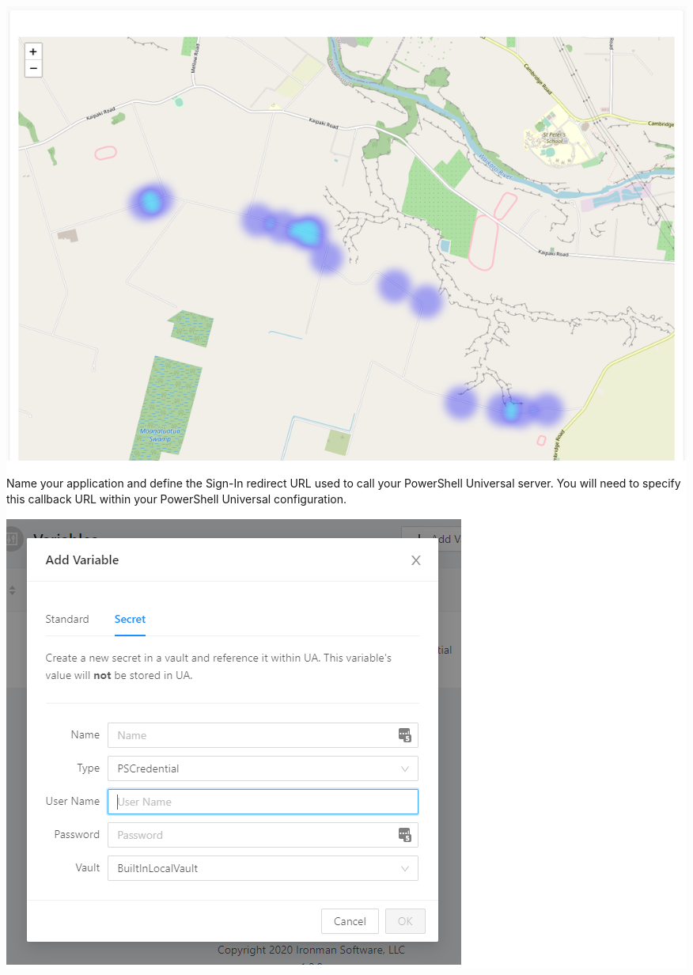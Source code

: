 ![](<../../.gitbook/assets/image (276).png>)

Name your application and define the Sign-In redirect URL used to call your PowerShell Universal server. You will need to specify this callback URL within your PowerShell Universal configuration.&#x20;

![](<../../.gitbook/assets/image (277).png>)